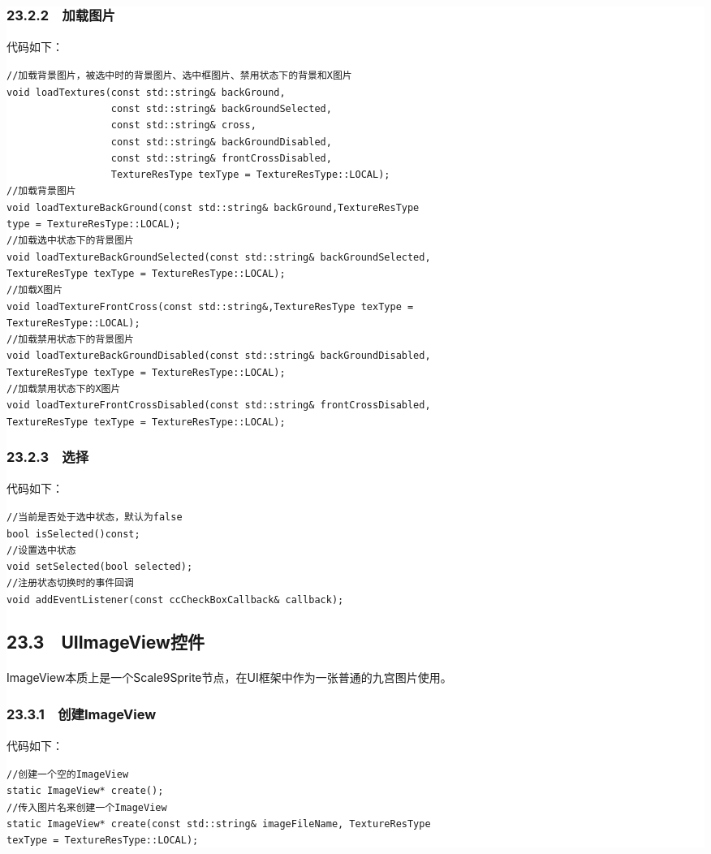 ### 23.2.2　加载图片

代码如下：

```
//加载背景图片，被选中时的背景图片、选中框图片、禁用状态下的背景和X图片
void loadTextures(const std::string& backGround,
                  const std::string& backGroundSelected,
                  const std::string& cross,
                  const std::string& backGroundDisabled,
                  const std::string& frontCrossDisabled,
                  TextureResType texType = TextureResType::LOCAL);
//加载背景图片
void loadTextureBackGround(const std::string& backGround,TextureResType 
type = TextureResType::LOCAL);
//加载选中状态下的背景图片
void loadTextureBackGroundSelected(const std::string& backGroundSelected, 
TextureResType texType = TextureResType::LOCAL);
//加载X图片
void loadTextureFrontCross(const std::string&,TextureResType texType = 
TextureResType::LOCAL);
//加载禁用状态下的背景图片
void loadTextureBackGroundDisabled(const std::string& backGroundDisabled, 
TextureResType texType = TextureResType::LOCAL);
//加载禁用状态下的X图片
void loadTextureFrontCrossDisabled(const std::string& frontCrossDisabled, 
TextureResType texType = TextureResType::LOCAL);
```

### 23.2.3　选择

代码如下：

```
//当前是否处于选中状态，默认为false
bool isSelected()const;
//设置选中状态
void setSelected(bool selected);
//注册状态切换时的事件回调
void addEventListener(const ccCheckBoxCallback& callback);
```

## 23.3　UIImageView控件

ImageView本质上是一个Scale9Sprite节点，在UI框架中作为一张普通的九宫图片使用。

### 23.3.1　创建ImageView

代码如下：

```
//创建一个空的ImageView
static ImageView* create();
//传入图片名来创建一个ImageView
static ImageView* create(const std::string& imageFileName, TextureResType 
texType = TextureResType::LOCAL);
```
